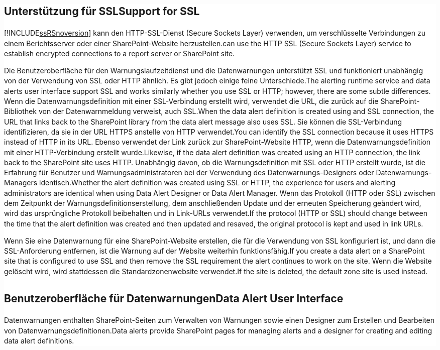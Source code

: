 ##  <a name="support-for-ssl"></a><a name="SupportForSSL"></a> <span data-ttu-id="6f9fb-399">Unterstützung für SSL</span><span class="sxs-lookup"><span data-stu-id="6f9fb-399">Support for SSL</span></span>
 [!INCLUDE[ssRSnoversion](../includes/ssrsnoversion-md.md)] <span data-ttu-id="6f9fb-400">kann den HTTP-SSL-Dienst (Secure Sockets Layer) verwenden, um verschlüsselte Verbindungen zu einem Berichtsserver oder einer SharePoint-Website herzustellen.</span><span class="sxs-lookup"><span data-stu-id="6f9fb-400">can use the HTTP SSL (Secure Sockets Layer) service to establish encrypted connections to a report server or SharePoint site.</span></span>

 <span data-ttu-id="6f9fb-401">Die Benutzeroberfläche für den Warnungslaufzeitdienst und die Datenwarnungen unterstützt SSL und funktioniert unabhängig von der Verwendung von SSL oder HTTP ähnlich. Es gibt jedoch einige feine Unterschiede.</span><span class="sxs-lookup"><span data-stu-id="6f9fb-401">The alerting runtime service and data alerts user interface support SSL and works similarly whether you use SSL or HTTP; however, there are some subtle differences.</span></span> <span data-ttu-id="6f9fb-402">Wenn die Datenwarnungsdefinition mit einer SSL-Verbindung erstellt wird, verwendet die URL, die zurück auf die SharePoint-Bibliothek von der Datenwarnmeldung verweist, auch SSL.</span><span class="sxs-lookup"><span data-stu-id="6f9fb-402">When the data alert definition is created using and SSL connection, the URL that links back to the SharePoint library from the data alert message also uses SSL.</span></span> <span data-ttu-id="6f9fb-403">Sie können die SSL-Verbindung identifizieren, da sie in der URL HTTPS anstelle von HTTP verwendet.</span><span class="sxs-lookup"><span data-stu-id="6f9fb-403">You can identify the SSL connection because it uses HTTPS instead of HTTP in its URL.</span></span> <span data-ttu-id="6f9fb-404">Ebenso verwendet der Link zurück zur SharePoint-Website HTTP, wenn die Datenwarnungsdefinition mit einer HTTP-Verbindung erstellt wurde.</span><span class="sxs-lookup"><span data-stu-id="6f9fb-404">Likewise, if the data alert definition was created using an HTTP connection, the link back to the SharePoint site uses HTTP.</span></span> <span data-ttu-id="6f9fb-405">Unabhängig davon, ob die Warnungsdefinition mit SSL oder HTTP erstellt wurde, ist die Erfahrung für Benutzer und Warnungsadministratoren bei der Verwendung des Datenwarnungs-Designers oder Datenwarnungs-Managers identisch.</span><span class="sxs-lookup"><span data-stu-id="6f9fb-405">Whether the alert definition was created using SSL or HTTP, the experience for users and alerting administrators are identical when using Data Alert Designer or Data Alert Manager.</span></span> <span data-ttu-id="6f9fb-406">Wenn das Protokoll (HTTP oder SSL) zwischen dem Zeitpunkt der Warnungsdefinitionserstellung, dem anschließenden Update und der erneuten Speicherung geändert wird, wird das ursprüngliche Protokoll beibehalten und in Link-URLs verwendet.</span><span class="sxs-lookup"><span data-stu-id="6f9fb-406">If the protocol (HTTP or SSL) should change between the time that the alert definition was created and then updated and resaved, the original protocol is kept and used in link URLs.</span></span>

 <span data-ttu-id="6f9fb-407">Wenn Sie eine Datenwarnung für eine SharePoint-Website erstellen, die für die Verwendung von SSL konfiguriert ist, und dann die SSL-Anforderung entfernen, ist die Warnung auf der Website weiterhin funktionsfähig.</span><span class="sxs-lookup"><span data-stu-id="6f9fb-407">If you create a data alert on a SharePoint site that is configured to use SSL and then remove the SSL requirement the alert continues to work on the site.</span></span> <span data-ttu-id="6f9fb-408">Wenn die Website gelöscht wird, wird stattdessen die Standardzonenwebsite verwendet.</span><span class="sxs-lookup"><span data-stu-id="6f9fb-408">If the site is deleted, the default zone site is used instead.</span></span>

##  <a name="data-alert-user-interface"></a><a name="UserInterface"></a> <span data-ttu-id="6f9fb-409">Benutzeroberfläche für Datenwarnungen</span><span class="sxs-lookup"><span data-stu-id="6f9fb-409">Data Alert User Interface</span></span>
 <span data-ttu-id="6f9fb-410">Datenwarnungen enthalten SharePoint-Seiten zum Verwalten von Warnungen sowie einen Designer zum Erstellen und Bearbeiten von Datenwarnungsdefinitionen.</span><span class="sxs-lookup"><span data-stu-id="6f9fb-410">Data alerts provide SharePoint pages for managing alerts and a designer for creating and editing data alert definitions.</span></span>
